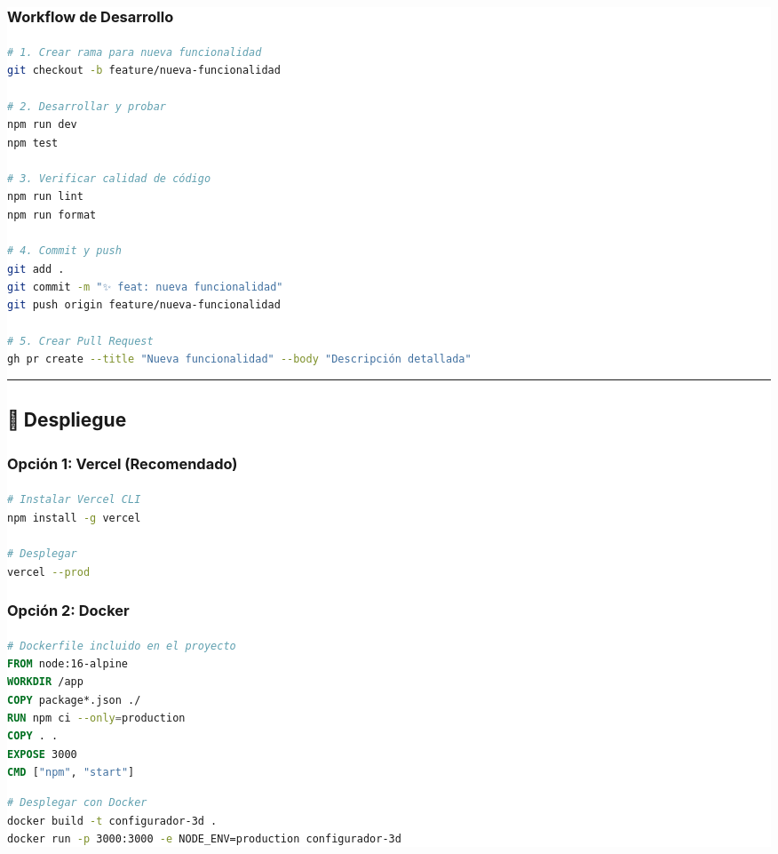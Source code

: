 ### Workflow de Desarrollo

```bash
# 1. Crear rama para nueva funcionalidad
git checkout -b feature/nueva-funcionalidad

# 2. Desarrollar y probar
npm run dev
npm test

# 3. Verificar calidad de código
npm run lint
npm run format

# 4. Commit y push
git add .
git commit -m "✨ feat: nueva funcionalidad"
git push origin feature/nueva-funcionalidad

# 5. Crear Pull Request
gh pr create --title "Nueva funcionalidad" --body "Descripción detallada"
```

---

## 🚀 Despliegue

### Opción 1: Vercel (Recomendado)

```bash
# Instalar Vercel CLI
npm install -g vercel

# Desplegar
vercel --prod
```

### Opción 2: Docker

```dockerfile
# Dockerfile incluido en el proyecto
FROM node:16-alpine
WORKDIR /app
COPY package*.json ./
RUN npm ci --only=production
COPY . .
EXPOSE 3000
CMD ["npm", "start"]
```

```bash
# Desplegar con Docker
docker build -t configurador-3d .
docker run -p 3000:3000 -e NODE_ENV=production configurador-3d
```
